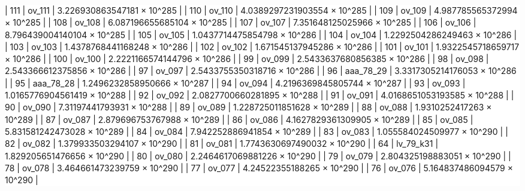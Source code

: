 | 111 | ov_111 | 3.226930863547181 × 10^285 |
| 110 | ov_110 | 4.0389297231903554 × 10^285 |
| 109 | ov_109 | 4.987785565372994 × 10^285 |
| 108 | ov_108 | 6.087196655685104 × 10^285 |
| 107 | ov_107 | 7.351648125025966 × 10^285 |
| 106 | ov_106 | 8.796439004140104 × 10^285 |
| 105 | ov_105 | 1.0437714475854798 × 10^286 |
| 104 | ov_104 | 1.2292504286249463 × 10^286 |
| 103 | ov_103 | 1.4378768441168248 × 10^286 |
| 102 | ov_102 | 1.671545137945286 × 10^286 |
| 101 | ov_101 | 1.9322545718659717 × 10^286 |
| 100 | ov_100 | 2.2221166574144796 × 10^286 |
| 99 | ov_099 | 2.5433637680856385 × 10^286 |
| 98 | ov_098 | 2.543366612375856 × 10^286 |
| 97 | ov_097 | 2.5433755350318716 × 10^286 |
| 96 | aaa_78_29 | 3.3317305214176053 × 10^286 |
| 95 | aaa_78_28 | 1.2496232858950666 × 10^287 |
| 94 | ov_094 | 4.2196369845805744 × 10^287 |
| 93 | ov_093 | 1.0165776904561419 × 10^288 |
| 92 | ov_092 | 2.0827700660281895 × 10^288 |
| 91 | ov_091 | 4.0168651053193585 × 10^288 |
| 90 | ov_090 | 7.31197441793931 × 10^288 |
| 89 | ov_089 | 1.228725011851628 × 10^289 |
| 88 | ov_088 | 1.9310252417263 × 10^289 |
| 87 | ov_087 | 2.879696753767988 × 10^289 |
| 86 | ov_086 | 4.1627829361309905 × 10^289 |
| 85 | ov_085 | 5.831581242473028 × 10^289 |
| 84 | ov_084 | 7.942252886941854 × 10^289 |
| 83 | ov_083 | 1.055584024509977 × 10^290 |
| 82 | ov_082 | 1.379933503294107 × 10^290 |
| 81 | ov_081 | 1.7743630697490032 × 10^290 |
| 64 | lv_79_k31 | 1.829205651476656 × 10^290 |
| 80 | ov_080 | 2.2464617069881226 × 10^290 |
| 79 | ov_079 | 2.804325198883051 × 10^290 |
| 78 | ov_078 | 3.464661473239759 × 10^290 |
| 77 | ov_077 | 4.24522355188265 × 10^290 |
| 76 | ov_076 | 5.164837486094579 × 10^290 |